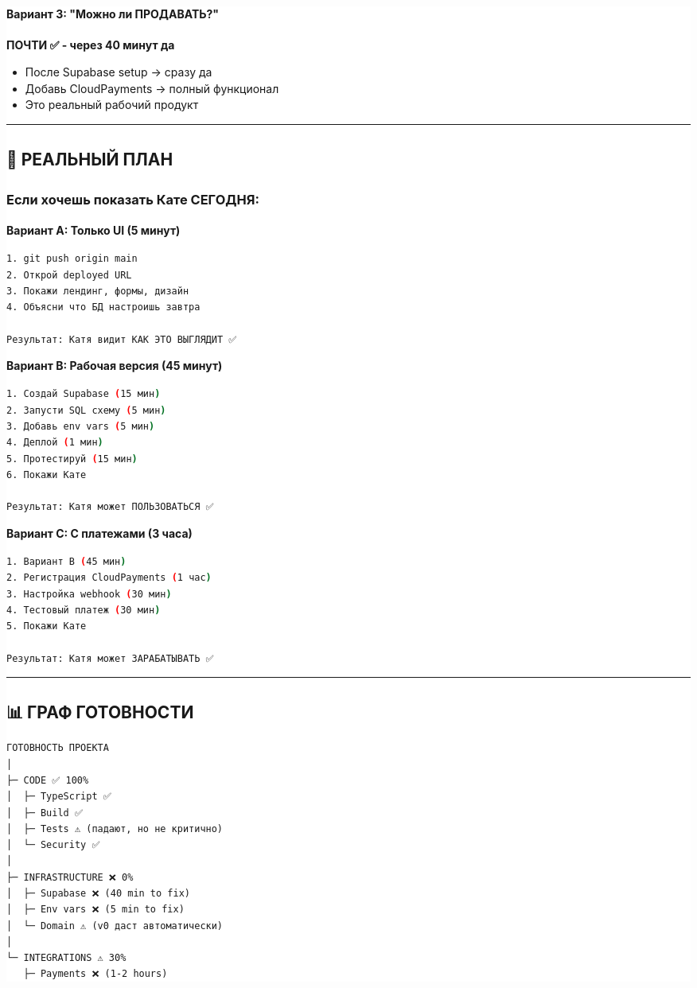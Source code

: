 #### Вариант 3: "Можно ли ПРОДАВАТЬ?"
**ПОЧТИ ✅ - через 40 минут да**
- После Supabase setup → сразу да
- Добавь CloudPayments → полный функционал
- Это реальный рабочий продукт

---

## 🚀 РЕАЛЬНЫЙ ПЛАН

### Если хочешь показать Кате СЕГОДНЯ:

**Вариант A: Только UI (5 минут)**
```bash
1. git push origin main
2. Открой deployed URL
3. Покажи лендинг, формы, дизайн
4. Объясни что БД настроишь завтра

Результат: Катя видит КАК ЭТО ВЫГЛЯДИТ ✅
```

**Вариант B: Рабочая версия (45 минут)**
```bash
1. Создай Supabase (15 мин)
2. Запусти SQL схему (5 мин)
3. Добавь env vars (5 мин)
4. Деплой (1 мин)
5. Протестируй (15 мин)
6. Покажи Кате

Результат: Катя может ПОЛЬЗОВАТЬСЯ ✅
```

**Вариант C: С платежами (3 часа)**
```bash
1. Вариант B (45 мин)
2. Регистрация CloudPayments (1 час)
3. Настройка webhook (30 мин)
4. Тестовый платеж (30 мин)
5. Покажи Кате

Результат: Катя может ЗАРАБАТЫВАТЬ ✅
```

---

## 📊 ГРАФ ГОТОВНОСТИ

```
ГОТОВНОСТЬ ПРОЕКТА
│
├─ CODE ✅ 100%
│  ├─ TypeScript ✅
│  ├─ Build ✅
│  ├─ Tests ⚠️ (падают, но не критично)
│  └─ Security ✅
│
├─ INFRASTRUCTURE ❌ 0%
│  ├─ Supabase ❌ (40 min to fix)
│  ├─ Env vars ❌ (5 min to fix)
│  └─ Domain ⚠️ (v0 даст автоматически)
│
└─ INTEGRATIONS ⚠️ 30%
   ├─ Payments ❌ (1-2 hours)
```